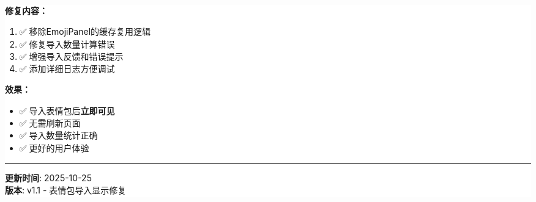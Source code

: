 **修复内容：**

1. ✅ 移除EmojiPanel的缓存复用逻辑
2. ✅ 修复导入数量计算错误
3. ✅ 增强导入反馈和错误提示
4. ✅ 添加详细日志方便调试

**效果：**

- ✅ 导入表情包后**立即可见**
- ✅ 无需刷新页面
- ✅ 导入数量统计正确
- ✅ 更好的用户体验

---

**更新时间**: 2025-10-25  
**版本**: v1.1 - 表情包导入显示修复
